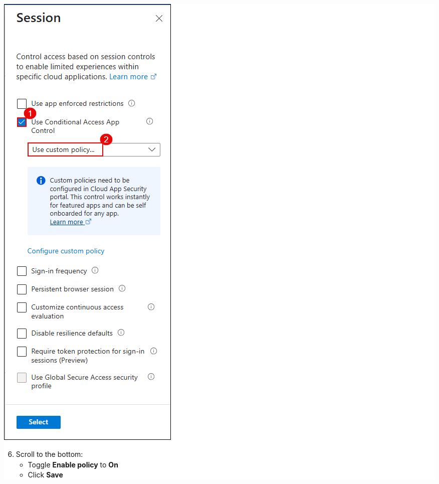    ![](./media/g-4-5.png)

6. Scroll to the bottom:
   - Toggle **Enable policy** to **On**
   - Click **Save**
